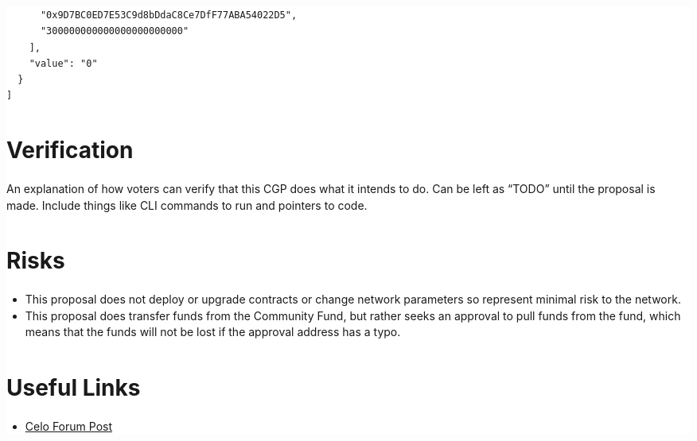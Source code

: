 ```
      "0x9D7BC0ED7E53C9d8bDdaC8Ce7DfF77ABA54022D5",
      "300000000000000000000000"
    ],
    "value": "0"
  }
]
```

Verification
============================
An explanation of how voters can verify that this CGP does what it intends to do. Can be left as “TODO” until the proposal is made. Include things like CLI commands to run and pointers to code.

Risks
============================
- This proposal does not deploy or upgrade contracts or change network parameters so represent minimal risk to the network.
- This proposal does transfer funds from the Community Fund, but rather seeks an approval to pull funds from the fund, which means that the funds will not be lost if the approval address has a typo.
 
Useful Links
============================

- [Celo Forum Post](https://forum.celo.org/t/creating-the-next-fx-market-a-strategy-to-attract-liquidity-to-celo/11840)

